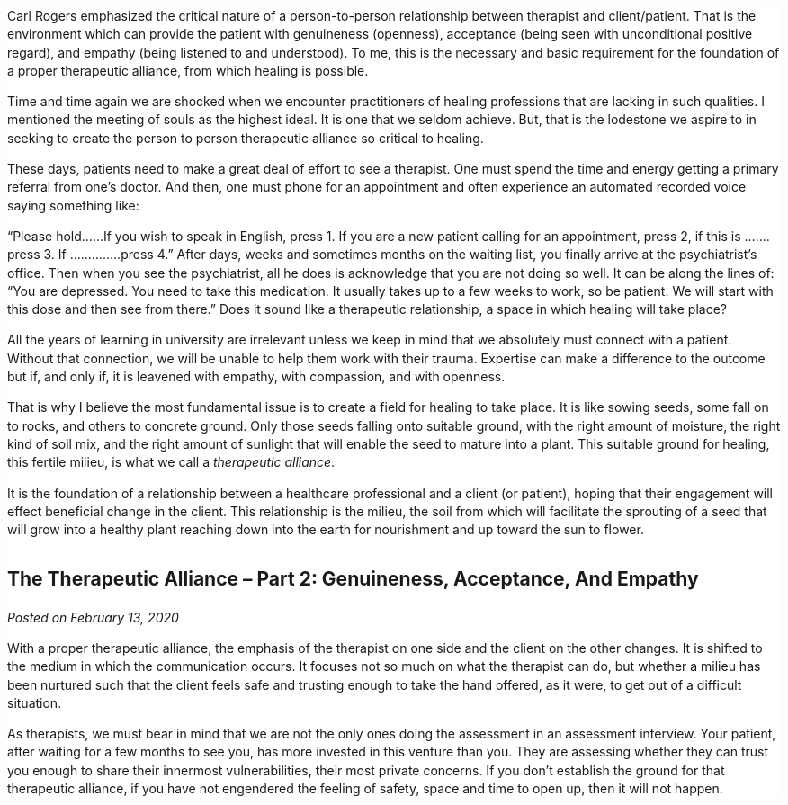 Carl Rogers emphasized the critical nature of a person-to-person relationship between therapist and client/patient. That is the environment which can provide the patient with genuineness (openness), acceptance (being seen with unconditional positive regard), and empathy (being listened to and understood). To me, this is the necessary and basic requirement for the foundation of a proper therapeutic alliance, from which healing is possible. 

Time and time again we are shocked when we encounter practitioners of healing professions that are lacking in such qualities. I mentioned the meeting of souls as the highest ideal. It is one that we seldom achieve. But, that is the lodestone we aspire to in seeking to create the person to person therapeutic alliance so critical to healing. 

These days, patients need to make a great deal of effort to see a therapist. One must spend the time and energy getting a primary referral from one’s doctor. And then, one must phone for an appointment and often experience an automated recorded voice saying something like: 

“Please hold……If you wish to speak in English, press 1. If you are a new patient calling for an appointment, press 2, if this is ……. press 3. If …………..press 4.” After days, weeks and sometimes months on the waiting list, you finally arrive at the psychiatrist’s office. Then when you see the psychiatrist, all he does is acknowledge that you are not doing so well. It can be along the lines of: “You are depressed. You need to take this medication. It usually takes up to a few weeks to work, so be patient. We will start with this dose and then see from there.” Does it sound like a therapeutic relationship, a space in which healing will take place? 

All the years of learning in university are irrelevant unless we keep in mind that we absolutely must connect with a patient. Without that connection, we will be unable to help them work with their trauma. Expertise can make a difference to the outcome but if, and only if, it is leavened with empathy, with compassion, and with openness. 

That is why I believe the most fundamental issue is to create a field for healing to take place. It is like sowing seeds, some fall on to rocks, and others to concrete ground. Only those seeds falling onto suitable ground, with the right amount of moisture, the right kind of soil mix, and the right amount of sunlight that will enable the seed to mature into a plant. This suitable ground for healing, this fertile milieu, is what we call a *therapeutic alliance*.

It is the foundation of a relationship between a healthcare professional and a client (or patient), hoping that their engagement will effect beneficial change in the client. This relationship is the milieu, the soil from which will facilitate the sprouting of a seed that will grow into a healthy plant reaching down into the earth for nourishment and up toward the sun to flower.


## The Therapeutic Alliance – Part 2: Genuineness, Acceptance, And Empathy

*Posted on February 13, 2020*

With a proper therapeutic alliance, the emphasis of the therapist on one side and the client on the other changes. It is shifted to the medium in which the communication occurs. It focuses not so much on what the therapist can do, but whether a milieu has been nurtured such that the client feels safe and trusting enough to take the hand offered, as it were, to get out of a difficult situation.

As therapists, we must bear in mind that we are not the only ones doing the assessment in an assessment interview. Your patient, after waiting for a few months to see you, has more invested in this venture than you. They are assessing whether they can trust you enough to share their innermost vulnerabilities, their most private concerns. If you don’t establish the ground for that therapeutic alliance, if you have not engendered the feeling of safety, space and time to open up, then it will not happen. 
